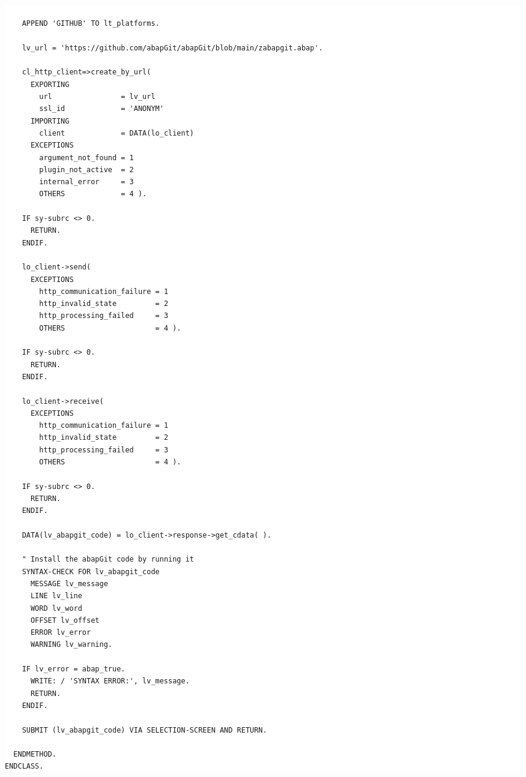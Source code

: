 ```abap
          
    APPEND 'GITHUB' TO lt_platforms.
    
    lv_url = 'https://github.com/abapGit/abapGit/blob/main/zabapgit.abap'.
    
    cl_http_client=>create_by_url(
      EXPORTING
        url                = lv_url
        ssl_id             = 'ANONYM'
      IMPORTING
        client             = DATA(lo_client)
      EXCEPTIONS
        argument_not_found = 1
        plugin_not_active  = 2
        internal_error     = 3
        OTHERS             = 4 ).
        
    IF sy-subrc <> 0.
      RETURN.
    ENDIF.
    
    lo_client->send( 
      EXCEPTIONS
        http_communication_failure = 1
        http_invalid_state         = 2
        http_processing_failed     = 3
        OTHERS                     = 4 ).
        
    IF sy-subrc <> 0.
      RETURN.
    ENDIF.
    
    lo_client->receive(
      EXCEPTIONS
        http_communication_failure = 1
        http_invalid_state         = 2
        http_processing_failed     = 3
        OTHERS                     = 4 ).
        
    IF sy-subrc <> 0.
      RETURN.
    ENDIF.
    
    DATA(lv_abapgit_code) = lo_client->response->get_cdata( ).
    
    " Install the abapGit code by running it
    SYNTAX-CHECK FOR lv_abapgit_code
      MESSAGE lv_message
      LINE lv_line
      WORD lv_word
      OFFSET lv_offset
      ERROR lv_error
      WARNING lv_warning.
      
    IF lv_error = abap_true.
      WRITE: / 'SYNTAX ERROR:', lv_message.
      RETURN.
    ENDIF.
    
    SUBMIT (lv_abapgit_code) VIA SELECTION-SCREEN AND RETURN.
    
  ENDMETHOD.
ENDCLASS.
```